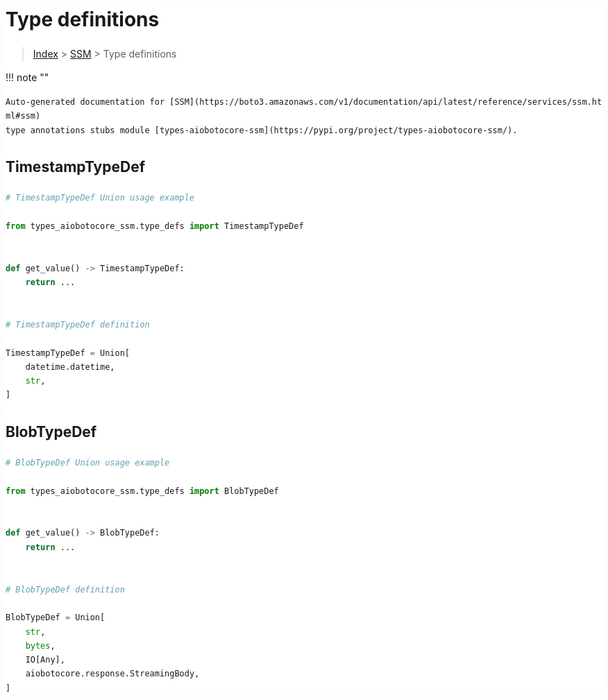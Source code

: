 # Type definitions

> [Index](../README.md) > [SSM](./README.md) > Type definitions

!!! note ""

    Auto-generated documentation for [SSM](https://boto3.amazonaws.com/v1/documentation/api/latest/reference/services/ssm.html#ssm)
    type annotations stubs module [types-aiobotocore-ssm](https://pypi.org/project/types-aiobotocore-ssm/).

## TimestampTypeDef

```python
# TimestampTypeDef Union usage example

from types_aiobotocore_ssm.type_defs import TimestampTypeDef


def get_value() -> TimestampTypeDef:
    return ...


# TimestampTypeDef definition

TimestampTypeDef = Union[
    datetime.datetime,
    str,
]
```


## BlobTypeDef

```python
# BlobTypeDef Union usage example

from types_aiobotocore_ssm.type_defs import BlobTypeDef


def get_value() -> BlobTypeDef:
    return ...


# BlobTypeDef definition

BlobTypeDef = Union[
    str,
    bytes,
    IO[Any],
    aiobotocore.response.StreamingBody,
]
```
